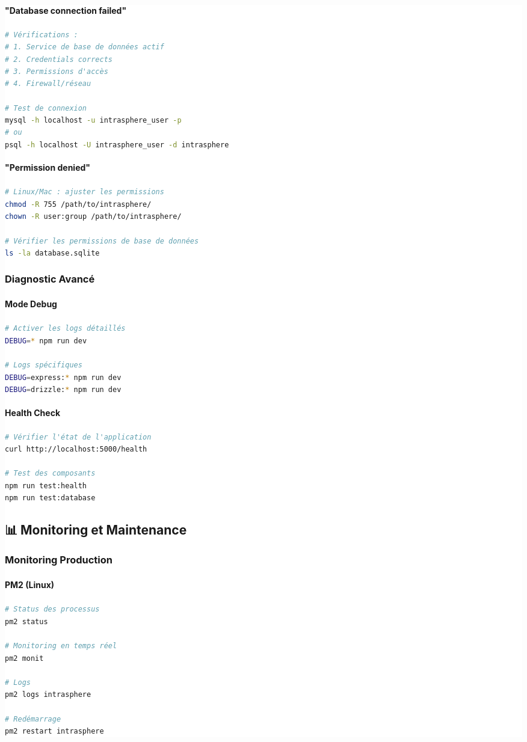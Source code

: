#### "Database connection failed"
```bash
# Vérifications :
# 1. Service de base de données actif
# 2. Credentials corrects
# 3. Permissions d'accès
# 4. Firewall/réseau

# Test de connexion
mysql -h localhost -u intrasphere_user -p
# ou
psql -h localhost -U intrasphere_user -d intrasphere
```

#### "Permission denied"
```bash
# Linux/Mac : ajuster les permissions
chmod -R 755 /path/to/intrasphere/
chown -R user:group /path/to/intrasphere/

# Vérifier les permissions de base de données
ls -la database.sqlite
```

### Diagnostic Avancé

#### Mode Debug
```bash
# Activer les logs détaillés
DEBUG=* npm run dev

# Logs spécifiques
DEBUG=express:* npm run dev
DEBUG=drizzle:* npm run dev
```

#### Health Check
```bash
# Vérifier l'état de l'application
curl http://localhost:5000/health

# Test des composants
npm run test:health
npm run test:database
```

## 📊 Monitoring et Maintenance

### Monitoring Production

#### PM2 (Linux)
```bash
# Status des processus
pm2 status

# Monitoring en temps réel
pm2 monit

# Logs
pm2 logs intrasphere

# Redémarrage
pm2 restart intrasphere
```
